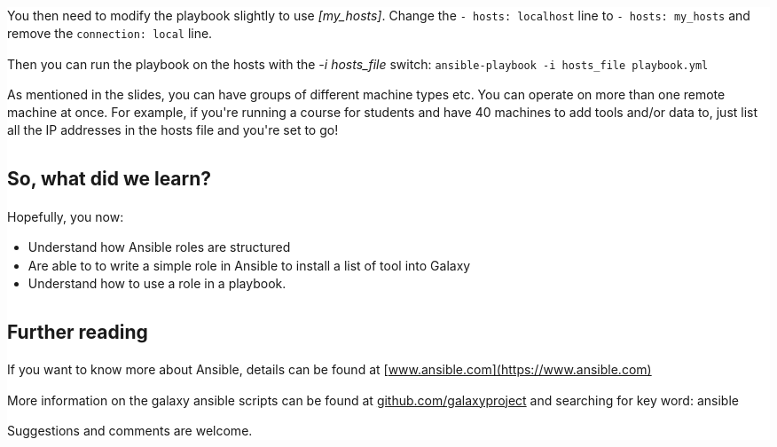 You then need to modify the playbook slightly to use *[my_hosts]*. Change the
`- hosts: localhost` line to `- hosts: my_hosts` and remove the
`connection: local` line.

Then you can run the playbook on the hosts with the *-i hosts_file* switch:
`ansible-playbook -i hosts_file playbook.yml`

As mentioned in the slides, you can have groups of different machine types etc.
You can operate on more than one remote machine at once. For example, if you're
running a course for students and have 40 machines to add tools and/or data to,
just list all the IP addresses in the hosts file and you're set to go!

## So, what did we learn?

Hopefully, you now:
* Understand how Ansible roles are structured
* Are able to to write a simple role in Ansible to install a list of tool into Galaxy
* Understand how to use a role in a playbook.

## Further reading

If you want to know more about Ansible, details can be found at [www.ansible.com](https://www.ansible.com)

More information on the galaxy ansible scripts can be found at [github.com/galaxyproject](http://github.com/galaxyproject) and searching for key word: ansible

Suggestions and comments are welcome.
